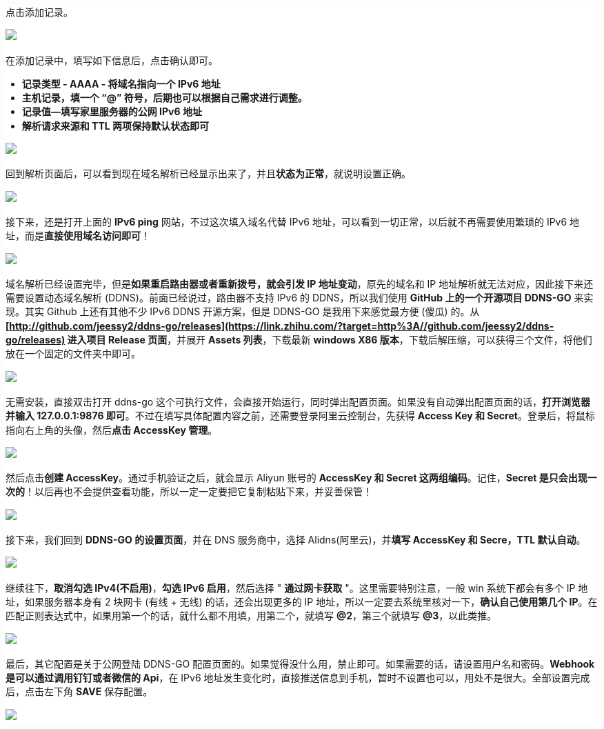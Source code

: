 点击添加记录。

![](https://pic4.zhimg.com/v2-c4d25fed7947f462b1cbd39905ff3d67_r.jpg)

在添加记录中，填写如下信息后，点击确认即可。

*   **记录类型 - AAAA - 将域名指向一个 IPv6 地址**
*   **主机记录，填一个 “@” 符号，后期也可以根据自己需求进行调整。**
*   **记录值—填写家里服务器的公网 IPv6 地址**
*   **解析请求来源和 TTL 两项保持默认状态即可**

![](https://pic2.zhimg.com/v2-33cc8718bcc0d49e47c52b45ed6dba8d_r.jpg)

回到解析页面后，可以看到现在域名解析已经显示出来了，并且**状态为正常**，就说明设置正确。

![](https://pic3.zhimg.com/v2-e2729fe733c8cfbdf6246429507c240e_r.jpg)

接下来，还是打开上面的 **IPv6 ping** 网站，不过这次填入域名代替 IPv6 地址，可以看到一切正常，以后就不再需要使用繁琐的 IPv6 地址，而是**直接使用域名访问即可**！

![](https://pic4.zhimg.com/v2-45ec1eac4dcefa9f7ffc41087600b853_r.jpg)

域名解析已经设置完毕，但是**如果重启路由器或者重新拨号，就会引发 IP 地址变动**，原先的域名和 IP 地址解析就无法对应，因此接下来还需要设置动态域名解析 (DDNS)。前面已经说过，路由器不支持 IPv6 的 DDNS，所以我们使用 **GitHub 上的一个开源项目 DDNS-GO** 来实现。其实 Github 上还有其他不少 IPv6 DDNS 开源方案，但是 DDNS-GO 是我用下来感觉最方便 (傻瓜) 的。从 **[http://github.com/jeessy2/ddns-go/releases](https://link.zhihu.com/?target=http%3A//github.com/jeessy2/ddns-go/releases) 进入项目 Release 页面**，并展开 **Assets 列表**，下载最新 **windows X86 版本**，下载后解压缩，可以获得三个文件，将他们放在一个固定的文件夹中即可。

![](https://pic2.zhimg.com/v2-b04703528ac035b90c4a664104178921_r.jpg)

无需安装，直接双击打开 ddns-go 这个可执行文件，会直接开始运行，同时弹出配置页面。如果没有自动弹出配置页面的话，**打开浏览器并输入 127.0.0.1:9876 即可**。不过在填写具体配置内容之前，还需要登录阿里云控制台，先获得 **Access Key 和 Secret**。登录后，将鼠标指向右上角的头像，然后**点击 AccessKey 管理**。

![](https://pic1.zhimg.com/v2-beb4d084c69da7a2e71d6bddaa1dd188_r.jpg)

然后点击**创建 AccessKey**。通过手机验证之后，就会显示 Aliyun 账号的 **AccessKey 和 Secret 这两组编码**。记住，**Secret 是只会出现一次的**！以后再也不会提供查看功能，所以一定一定要把它复制粘贴下来，并妥善保管！

![](https://pic2.zhimg.com/v2-89ee73e11d4f86170fc8c7e458ae0181_r.jpg)

接下来，我们回到 **DDNS-GO 的设置页面**，并在 DNS 服务商中，选择 Alidns(阿里云)，并**填写 AccessKey 和 Secre，TTL 默认自动**。

![](https://pic1.zhimg.com/v2-9903a88f7d9d489743306021d3641010_r.jpg)

继续往下，**取消勾选 IPv4(不启用)**，**勾选 IPv6 启用**，然后选择 " **通过网卡获取** "。这里需要特别注意，一般 win 系统下都会有多个 IP 地址，如果服务器本身有 2 块网卡 (有线 + 无线) 的话，还会出现更多的 IP 地址，所以一定要去系统里核对一下，**确认自己使用第几个 IP**。在匹配正则表达式中，如果用第一个的话，就什么都不用填，用第二个，就填写 **@2**，第三个就填写 **@3**，以此类推。

![](https://pic3.zhimg.com/v2-837ec39bfa613f0e4160336736e59d12_r.jpg)

最后，其它配置是关于公网登陆 DDNS-GO 配置页面的。如果觉得没什么用，禁止即可。如果需要的话，请设置用户名和密码。**Webhook 是可以通过调用钉钉或者微信的 Api**，在 IPv6 地址发生变化时，直接推送信息到手机，暂时不设置也可以，用处不是很大。全部设置完成后，点击左下角 **SAVE** 保存配置。

![](https://pic3.zhimg.com/v2-62e157fd954efbbf1f2d73aee73c8ace_r.jpg)
